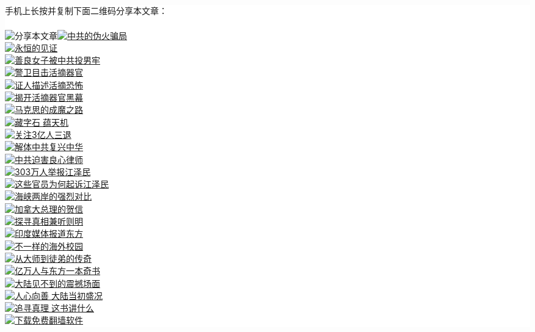 ####
手机上长按并复制下面二维码分享本文章：<br><br><img src="http://d1p1.ip.zn2.us/v.php?action=qrcode&url=https://github.com/mprjd2205/djy/blob/master/gb/17/4/16/n9043989.md%231" title="分享本文章"></td><td VALIGN=TOP><a href="https://github.com/mprjd2205/djy/blob/master/gb/16/1/21/n4622075.md?dfh#1" target="_blank"><img src="https://gitlab.com/szzdlab/djy/raw/master/gb/300/wei-f1.jpg" title="中共的伪火骗局"  alt="中共的伪火骗局"></a><br><a href="https://github.com/mprjd2205/www/blob/master/README.md?dfh#9" target="_blank"><img src="https://gitlab.com/szzdlab/djy/raw/master/gb/300/yong-h.jpg" title="永恒的见证"  alt="永恒的见证"></a><br><a href="https://github.com/mprjd2205/djy/blob/master/gb/13/9/29/n3974789.md?dfh#1" target="_blank"><img src="https://gitlab.com/szzdlab/djy/raw/master/gb/300/shang-lnz.jpg" title="善良女子被中共投男牢"  alt="善良女子被中共投男牢"></a><br><a href="https://github.com/mprjd2205/djy/blob/master/gb/16/3/16/n4663449.md?dfh#1" target="_blank"><img src="https://gitlab.com/szzdlab/djy/raw/master/gb/300/huo-z3.jpg" title="警卫目击活摘器官"  alt="警卫目击活摘器官"></a><br><a href="https://github.com/mprjd2205/djy/blob/master/gb/16/8/7/n8177641.md?dfh#1" target="_blank"><img src="https://gitlab.com/szzdlab/djy/raw/master/gb/300/huo-z4.jpg" title="证人描述活摘恐怖"  alt="证人描述活摘恐怖"></a><br><a href="https://github.com/mprjd2205/djy/blob/master/gb/10/4/19/n2881569.md?dfh#1" target="_blank"><img src="https://gitlab.com/szzdlab/djy/raw/master/gb/300/huo-z1.jpg" title="揭开活摘器官黑幕"  alt="揭开活摘器官黑幕"></a><br><a href="https://github.com/mprjd2205/djy/blob/master/gb/10/11/7/n3077476.md?dfh#1" target="_blank"><img src="https://gitlab.com/szzdlab/djy/raw/master/gb/300/ma-ks.jpg" title="马克思的成魔之路"  alt="马克思的成魔之路"></a><br><a href="https://github.com/mprjd2205/djy/blob/master/gb/14/6/9/n4173977.md?dfh#1" target="_blank"><img src="https://gitlab.com/szzdlab/djy/raw/master/gb/300/chang-zs.jpg" title="藏字石 蕴天机"  alt="藏字石 蕴天机"></a><br><a href="https://github.com/mprjd2205/djy/blob/master/gb/18/5/10/n10381511.md?dfh#1" target="_blank"><img src="https://gitlab.com/szzdlab/djy/raw/master/gb/300/st1.jpg" title="关注3亿人三退"  alt="关注3亿人三退"></a><br><a href="https://github.com/mprjd2205/djy/blob/master/gb/18/3/21/n10237682.md?dfh#1" target="_blank"><img src="https://gitlab.com/szzdlab/djy/raw/master/gb/300/jie-t.jpg" title="解体中共复兴中华"  alt="解体中共复兴中华"></a><br><a href="https://github.com/mprjd2205/djy/blob/master/gb/9/2/9/n2422991.md?dfh#1" target="_blank"><img src="https://gitlab.com/szzdlab/djy/raw/master/gb/300/gao-zs.jpg" title="中共迫害良心律师"  alt="中共迫害良心律师"></a><br><a href="https://github.com/mprjd2205/djy/blob/master/gb/18/12/9/n10900044.md?dfh#1" target="_blank"><img src="https://gitlab.com/szzdlab/djy/raw/master/gb/300/sj1.jpg" title="303万人举报江泽民"  alt="303万人举报江泽民"></a><br><a href="https://github.com/mprjd2205/djy/blob/master/gb/18/8/28/n10672014.md?dfh#1" target="_blank"><img src="https://gitlab.com/szzdlab/djy/raw/master/gb/300/sj2.jpg" title="这些官员为何起诉江泽民"  alt="这些官员为何起诉江泽民"></a><br><a href="https://github.com/mprjd2205/djy/blob/master/gb/8/12/18/n2367165.md?dfh#1" target="_blank"><img src="https://gitlab.com/szzdlab/djy/raw/master/gb/300/liangan.jpg" title="海峡两岸的强烈对比"  alt="海峡两岸的强烈对比"></a><br><a href="https://github.com/mprjd2205/djy/blob/master/gb/15/5/5/n4427238.md?dfh#1" target="_blank"><img src="https://gitlab.com/szzdlab/djy/raw/master/gb/300/jia-ndzl.jpg" title="加拿大总理的贺信"  alt="加拿大总理的贺信"></a><br><a href="https://github.com/mprjd2205/djy/blob/master/gb/11/6/17/n3289382.md?dfh#1" target="_blank"><img src="https://gitlab.com/szzdlab/djy/raw/master/gb/300/xiao-wd.jpg" title="探寻真相兼听则明"  alt="探寻真相兼听则明"></a><br>
<a href="https://github.com/mprjd2205/djy/blob/master/gb/18/10/27/n10812623.md?dfh#1" target="_blank"><img src="https://gitlab.com/szzdlab/djy/raw/master/gb/300/yindu.jpg" title="印度媒体报道东方"  alt="印度媒体报道东方"></a><br><a href="https://github.com/mprjd2205/djy/blob/master/gb/18/6/9/n10469652.md?dfh#1" target="_blank"><img src="https://gitlab.com/szzdlab/djy/raw/master/gb/300/xie-j.jpg" title="不一样的海外校园"  alt="不一样的海外校园"></a><br><a href="https://github.com/mprjd2205/djy/blob/master/gb/7/4/5/n1669415.md?dfh#1" target="_blank"><img src="https://gitlab.com/szzdlab/djy/raw/master/gb/300/li-up.jpg" title="从大师到徒弟的传奇"  alt="从大师到徒弟的传奇"></a><br><a href="https://github.com/mprjd2205/djy/blob/master/gb/17/5/26/n9191512.md?dfh#1" target="_blank"><img src="https://gitlab.com/szzdlab/djy/raw/master/gb/300/zfl2.jpg" title="亿万人与东方一本奇书"  alt="亿万人与东方一本奇书"></a><br><a href="https://github.com/mprjd2205/djy/blob/master/gb/13/11/27/n4020290.md?dfh#1" target="_blank"><img src="https://gitlab.com/szzdlab/djy/raw/master/gb/300/zhen-h.jpg" title="大陆见不到的震撼场面"  alt="大陆见不到的震撼场面"></a><br><a href="https://github.com/mprjd2205/djy/blob/master/gb/15/7/17/n4482910.md?dfh#1" target="_blank"><img src="https://gitlab.com/szzdlab/djy/raw/master/gb/300/dalu-sk.jpg" title="人心向善 大陆当初盛况"  alt="人心向善 大陆当初盛况"></a><br><a href="https://github.com/mprjd2205/djy/blob/master/gb/9/10/15/n2689419.md?dfh#1" target="_blank"><img src="https://gitlab.com/szzdlab/djy/raw/master/gb/300/zfl1.jpg" title="追寻真理 这书讲什么"  alt="追寻真理 这书讲什么"></a><br><a href="https://github.com/mprjd2205/www/blob/master/README.md?dfh#1" target="_blank"><img src="https://gitlab.com/szzdlab/djy/raw/master/gb/300/fq1.jpg" title="下载免费翻墙软件"  alt="下载免费翻墙软件"></a><br></td></tr></table>
